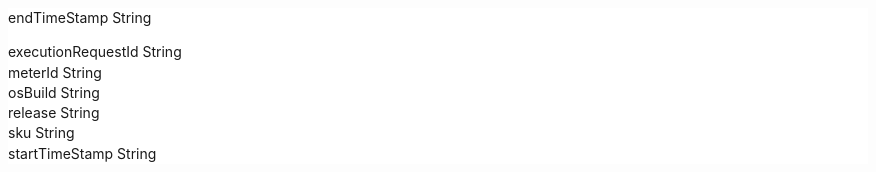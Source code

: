 <a data-swiftype-name="resource-property" data-swiftype-type="text" href="#endtimestamp_yaml" style="color: inherit; text-decoration: inherit;">end<wbr>Time<wbr>Stamp</a>
</span>
        <span class="property-indicator"></span>
        <span class="property-type">String</span>
    </dt>
    <dd></dd><dt class="property-optional"
            title="Optional">
        <span id="executionrequestid_yaml">
<a data-swiftype-name="resource-property" data-swiftype-type="text" href="#executionrequestid_yaml" style="color: inherit; text-decoration: inherit;">execution<wbr>Request<wbr>Id</a>
</span>
        <span class="property-indicator"></span>
        <span class="property-type">String</span>
    </dt>
    <dd></dd><dt class="property-optional"
            title="Optional">
        <span id="meterid_yaml">
<a data-swiftype-name="resource-property" data-swiftype-type="text" href="#meterid_yaml" style="color: inherit; text-decoration: inherit;">meter<wbr>Id</a>
</span>
        <span class="property-indicator"></span>
        <span class="property-type">String</span>
    </dt>
    <dd></dd><dt class="property-optional"
            title="Optional">
        <span id="osbuild_yaml">
<a data-swiftype-name="resource-property" data-swiftype-type="text" href="#osbuild_yaml" style="color: inherit; text-decoration: inherit;">os<wbr>Build</a>
</span>
        <span class="property-indicator"></span>
        <span class="property-type">String</span>
    </dt>
    <dd></dd><dt class="property-optional"
            title="Optional">
        <span id="release_yaml">
<a data-swiftype-name="resource-property" data-swiftype-type="text" href="#release_yaml" style="color: inherit; text-decoration: inherit;">release</a>
</span>
        <span class="property-indicator"></span>
        <span class="property-type">String</span>
    </dt>
    <dd></dd><dt class="property-optional"
            title="Optional">
        <span id="sku_yaml">
<a data-swiftype-name="resource-property" data-swiftype-type="text" href="#sku_yaml" style="color: inherit; text-decoration: inherit;">sku</a>
</span>
        <span class="property-indicator"></span>
        <span class="property-type">String</span>
    </dt>
    <dd></dd><dt class="property-optional"
            title="Optional">
        <span id="starttimestamp_yaml">
<a data-swiftype-name="resource-property" data-swiftype-type="text" href="#starttimestamp_yaml" style="color: inherit; text-decoration: inherit;">start<wbr>Time<wbr>Stamp</a>
</span>
        <span class="property-indicator"></span>
        <span class="property-type">String</span>
    </dt>
    <dd></dd><dt class="property-optional"
            title="Optional">
        <span id="testtype_yaml">